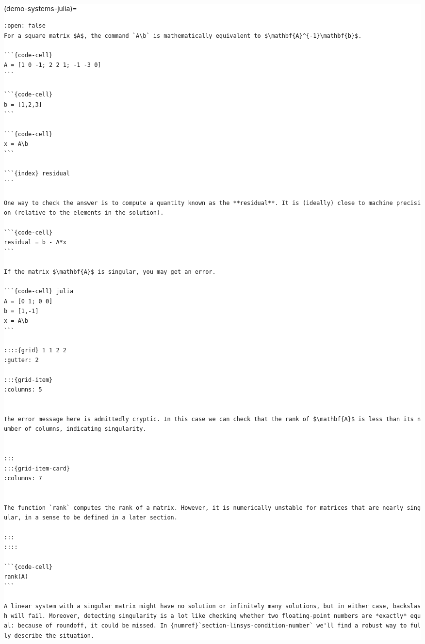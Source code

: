 
(demo-systems-julia)=
``````{dropdown} **Linear systems of equations**
:open: false
For a square matrix $A$, the command `A\b` is mathematically equivalent to $\mathbf{A}^{-1}\mathbf{b}$. 

```{code-cell}
A = [1 0 -1; 2 2 1; -1 -3 0]
```

```{code-cell}
b = [1,2,3]
```

```{code-cell}
x = A\b
```

```{index} residual
```

One way to check the answer is to compute a quantity known as the **residual**. It is (ideally) close to machine precision (relative to the elements in the solution).

```{code-cell}
residual = b - A*x
```

If the matrix $\mathbf{A}$ is singular, you may get an error.

```{code-cell} julia
A = [0 1; 0 0]
b = [1,-1]
x = A\b
```

::::{grid} 1 1 2 2
:gutter: 2

:::{grid-item}
:columns: 5


The error message here is admittedly cryptic. In this case we can check that the rank of $\mathbf{A}$ is less than its number of columns, indicating singularity.


:::
:::{grid-item-card}
:columns: 7


The function `rank` computes the rank of a matrix. However, it is numerically unstable for matrices that are nearly singular, in a sense to be defined in a later section.

:::
::::

```{code-cell}
rank(A)
```

A linear system with a singular matrix might have no solution or infinitely many solutions, but in either case, backslash will fail. Moreover, detecting singularity is a lot like checking whether two floating-point numbers are *exactly* equal: because of roundoff, it could be missed. In {numref}`section-linsys-condition-number` we'll find a robust way to fully describe the situation.
``````